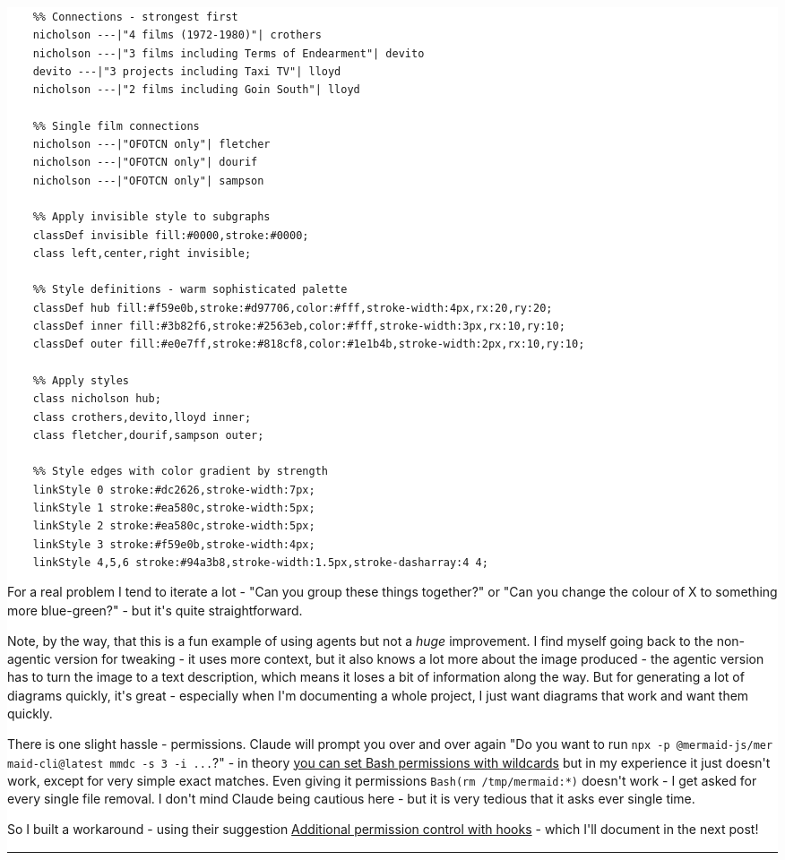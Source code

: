 ```mermaid
    %% Connections - strongest first
    nicholson ---|"4 films (1972-1980)"| crothers
    nicholson ---|"3 films including Terms of Endearment"| devito
    devito ---|"3 projects including Taxi TV"| lloyd
    nicholson ---|"2 films including Goin South"| lloyd

    %% Single film connections
    nicholson ---|"OFOTCN only"| fletcher
    nicholson ---|"OFOTCN only"| dourif
    nicholson ---|"OFOTCN only"| sampson

    %% Apply invisible style to subgraphs
    classDef invisible fill:#0000,stroke:#0000;
    class left,center,right invisible;

    %% Style definitions - warm sophisticated palette
    classDef hub fill:#f59e0b,stroke:#d97706,color:#fff,stroke-width:4px,rx:20,ry:20;
    classDef inner fill:#3b82f6,stroke:#2563eb,color:#fff,stroke-width:3px,rx:10,ry:10;
    classDef outer fill:#e0e7ff,stroke:#818cf8,color:#1e1b4b,stroke-width:2px,rx:10,ry:10;

    %% Apply styles
    class nicholson hub;
    class crothers,devito,lloyd inner;
    class fletcher,dourif,sampson outer;

    %% Style edges with color gradient by strength
    linkStyle 0 stroke:#dc2626,stroke-width:7px;
    linkStyle 1 stroke:#ea580c,stroke-width:5px;
    linkStyle 2 stroke:#ea580c,stroke-width:5px;
    linkStyle 3 stroke:#f59e0b,stroke-width:4px;
    linkStyle 4,5,6 stroke:#94a3b8,stroke-width:1.5px,stroke-dasharray:4 4;
```

For a real problem I tend to iterate a lot - "Can you group these things together?" or "Can you change the colour of X to something more blue-green?" - but it's quite straightforward.

Note, by the way, that this is a fun example of using agents but not a _huge_ improvement. I find myself going back to the non-agentic version for tweaking - it uses more context, but it also knows a lot more about the image produced - the agentic version has to turn the image to a text description, which means it loses a bit of information along the way. But for generating a lot of diagrams quickly, it's great - especially when I'm documenting a whole project, I just want diagrams that work and want them quickly.

There is one slight hassle - permissions. Claude will prompt you over and over again "Do you want to run `npx -p @mermaid-js/mermaid-cli@latest mmdc -s 3 -i ...`?" - in theory [you can set Bash permissions with wildcards](https://docs.claude.com/en/docs/claude-code/iam#tool-specific-permission-rules) but in my experience it just doesn't work, except for very simple exact matches. Even giving it permissions `Bash(rm /tmp/mermaid:*)` doesn't work - I get asked for every single file removal. I don't mind Claude being cautious here - but it is very tedious that it asks ever single time.

So I built a workaround - using their suggestion [Additional permission control with hooks](https://docs.claude.com/en/docs/claude-code/iam#additional-permission-control-with-hooks) - which I'll document in the next post!

---